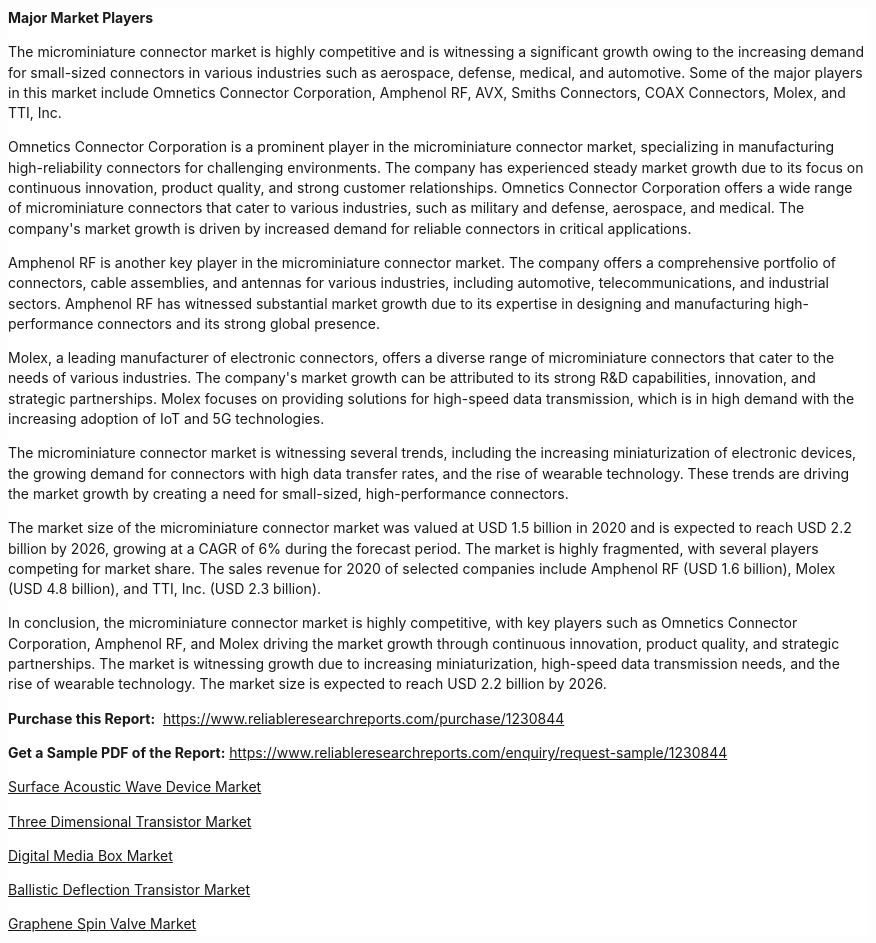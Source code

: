 <p><strong>Major Market Players</strong></p>
<p><p>The microminiature connector market is highly competitive and is witnessing a significant growth owing to the increasing demand for small-sized connectors in various industries such as aerospace, defense, medical, and automotive. Some of the major players in this market include Omnetics Connector Corporation, Amphenol RF, AVX, Smiths Connectors, COAX Connectors, Molex, and TTI, Inc.</p><p>Omnetics Connector Corporation is a prominent player in the microminiature connector market, specializing in manufacturing high-reliability connectors for challenging environments. The company has experienced steady market growth due to its focus on continuous innovation, product quality, and strong customer relationships. Omnetics Connector Corporation offers a wide range of microminiature connectors that cater to various industries, such as military and defense, aerospace, and medical. The company's market growth is driven by increased demand for reliable connectors in critical applications.</p><p>Amphenol RF is another key player in the microminiature connector market. The company offers a comprehensive portfolio of connectors, cable assemblies, and antennas for various industries, including automotive, telecommunications, and industrial sectors. Amphenol RF has witnessed substantial market growth due to its expertise in designing and manufacturing high-performance connectors and its strong global presence.</p><p>Molex, a leading manufacturer of electronic connectors, offers a diverse range of microminiature connectors that cater to the needs of various industries. The company's market growth can be attributed to its strong R&D capabilities, innovation, and strategic partnerships. Molex focuses on providing solutions for high-speed data transmission, which is in high demand with the increasing adoption of IoT and 5G technologies.</p><p>The microminiature connector market is witnessing several trends, including the increasing miniaturization of electronic devices, the growing demand for connectors with high data transfer rates, and the rise of wearable technology. These trends are driving the market growth by creating a need for small-sized, high-performance connectors.</p><p>The market size of the microminiature connector market was valued at USD 1.5 billion in 2020 and is expected to reach USD 2.2 billion by 2026, growing at a CAGR of 6% during the forecast period. The market is highly fragmented, with several players competing for market share. The sales revenue for 2020 of selected companies include Amphenol RF (USD 1.6 billion), Molex (USD 4.8 billion), and TTI, Inc. (USD 2.3 billion).</p><p>In conclusion, the microminiature connector market is highly competitive, with key players such as Omnetics Connector Corporation, Amphenol RF, and Molex driving the market growth through continuous innovation, product quality, and strategic partnerships. The market is witnessing growth due to increasing miniaturization, high-speed data transmission needs, and the rise of wearable technology. The market size is expected to reach USD 2.2 billion by 2026.</p></p>
<p><strong>Purchase this Report:</strong>&nbsp;&nbsp;<a href="https://www.reliableresearchreports.com/purchase/1230844">https://www.reliableresearchreports.com/purchase/1230844</a></p>
<p></p>
<p><strong>Get a Sample PDF of the Report:</strong>&nbsp;<a href="https://www.reliableresearchreports.com/enquiry/request-sample/1230844">https://www.reliableresearchreports.com/enquiry/request-sample/1230844</a></p>
<p><p><a href="https://github.com/indrystar/Market-Research-Report-List-1/blob/main/surface-acoustic-wave-device-market.md">Surface Acoustic Wave Device Market</a></p><p><a href="https://github.com/guneycigdem35/Market-Research-Report-List-1/blob/main/three-dimensional-transistor-market.md">Three Dimensional Transistor Market</a></p><p><a href="https://github.com/juniordelafrance/Market-Research-Report-List-1/blob/main/digital-media-box-market.md">Digital Media Box Market</a></p><p><a href="https://github.com/irfadac/Market-Research-Report-List-1/blob/main/ballistic-deflection-transistor-market.md">Ballistic Deflection Transistor Market</a></p><p><a href="https://github.com/yoshih12/Market-Research-Report-List-1/blob/main/graphene-spin-valve-market.md">Graphene Spin Valve Market</a></p></p>